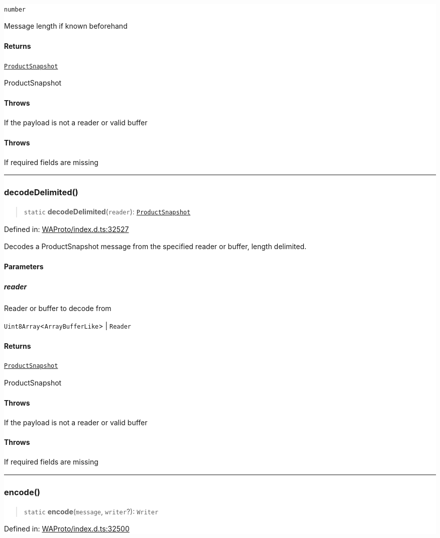 `number`

Message length if known beforehand

#### Returns

[`ProductSnapshot`](ProductSnapshot.md)

ProductSnapshot

#### Throws

If the payload is not a reader or valid buffer

#### Throws

If required fields are missing

***

### decodeDelimited()

> `static` **decodeDelimited**(`reader`): [`ProductSnapshot`](ProductSnapshot.md)

Defined in: [WAProto/index.d.ts:32527](https://github.com/Fokusdotid/bail/blob/043003e0dc220c8f52aef36f90c7026f3a192427/WAProto/index.d.ts#L32527)

Decodes a ProductSnapshot message from the specified reader or buffer, length delimited.

#### Parameters

##### reader

Reader or buffer to decode from

`Uint8Array`\<`ArrayBufferLike`\> | `Reader`

#### Returns

[`ProductSnapshot`](ProductSnapshot.md)

ProductSnapshot

#### Throws

If the payload is not a reader or valid buffer

#### Throws

If required fields are missing

***

### encode()

> `static` **encode**(`message`, `writer`?): `Writer`

Defined in: [WAProto/index.d.ts:32500](https://github.com/Fokusdotid/bail/blob/043003e0dc220c8f52aef36f90c7026f3a192427/WAProto/index.d.ts#L32500)
